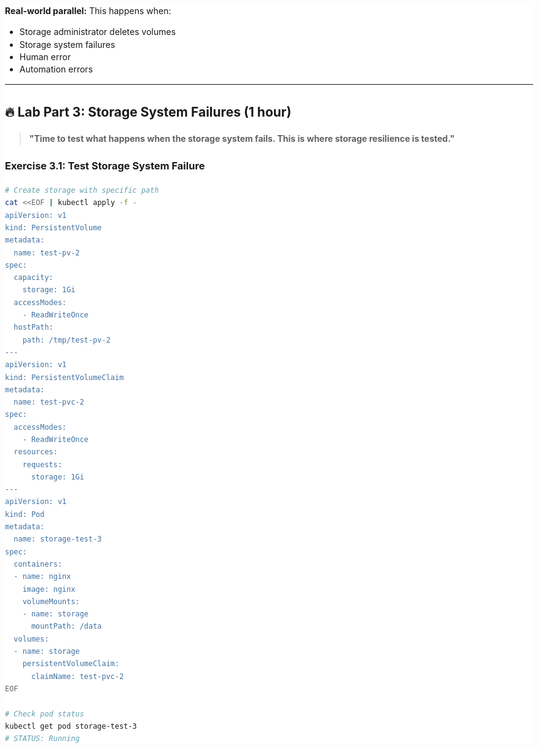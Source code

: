 **Real-world parallel:** This happens when:
- Storage administrator deletes volumes
- Storage system failures
- Human error
- Automation errors

---

## 🔥 Lab Part 3: Storage System Failures (1 hour)

> **"Time to test what happens when the storage system fails. This is where storage resilience is tested."**

### Exercise 3.1: Test Storage System Failure

```bash
# Create storage with specific path
cat <<EOF | kubectl apply -f -
apiVersion: v1
kind: PersistentVolume
metadata:
  name: test-pv-2
spec:
  capacity:
    storage: 1Gi
  accessModes:
    - ReadWriteOnce
  hostPath:
    path: /tmp/test-pv-2
---
apiVersion: v1
kind: PersistentVolumeClaim
metadata:
  name: test-pvc-2
spec:
  accessModes:
    - ReadWriteOnce
  resources:
    requests:
      storage: 1Gi
---
apiVersion: v1
kind: Pod
metadata:
  name: storage-test-3
spec:
  containers:
  - name: nginx
    image: nginx
    volumeMounts:
    - name: storage
      mountPath: /data
  volumes:
  - name: storage
    persistentVolumeClaim:
      claimName: test-pvc-2
EOF

# Check pod status
kubectl get pod storage-test-3
# STATUS: Running
```
